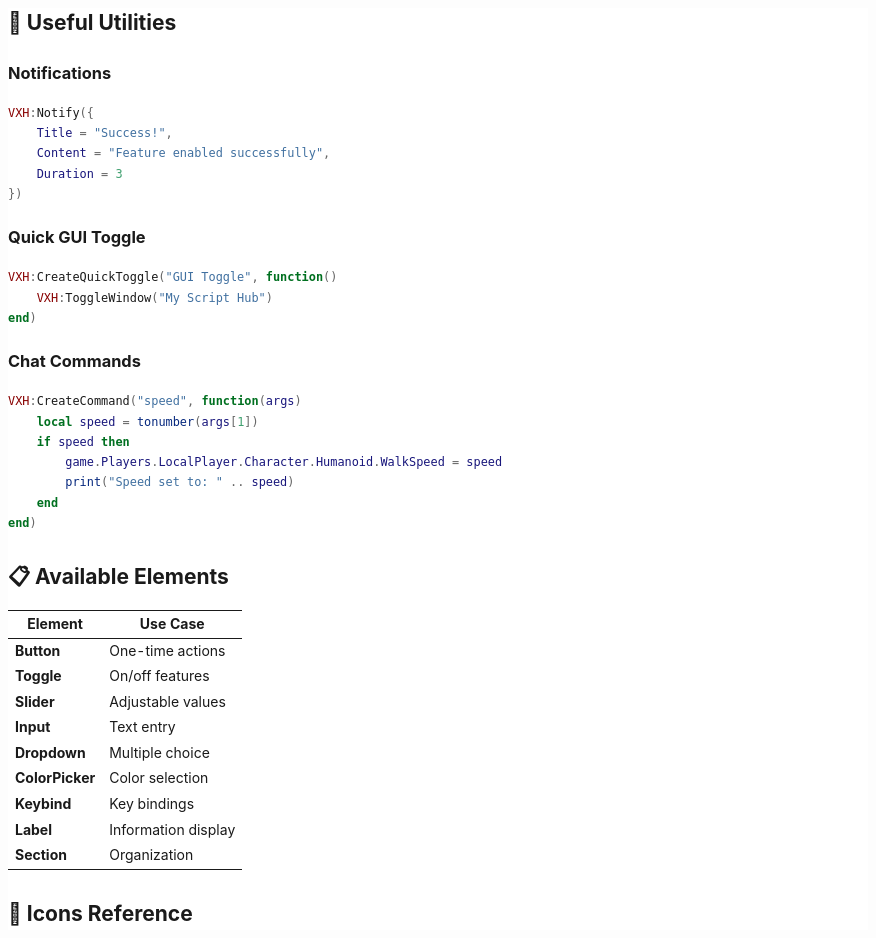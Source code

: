 ## 🔧 Useful Utilities

### Notifications
```lua
VXH:Notify({
    Title = "Success!",
    Content = "Feature enabled successfully",
    Duration = 3
})
```

### Quick GUI Toggle
```lua
VXH:CreateQuickToggle("GUI Toggle", function()
    VXH:ToggleWindow("My Script Hub")
end)
```

### Chat Commands
```lua
VXH:CreateCommand("speed", function(args)
    local speed = tonumber(args[1])
    if speed then
        game.Players.LocalPlayer.Character.Humanoid.WalkSpeed = speed
        print("Speed set to: " .. speed)
    end
end)
```

## 📋 Available Elements

| Element | Use Case |
|---------|----------|
| **Button** | One-time actions |
| **Toggle** | On/off features |
| **Slider** | Adjustable values |
| **Input** | Text entry |
| **Dropdown** | Multiple choice |
| **ColorPicker** | Color selection |
| **Keybind** | Key bindings |
| **Label** | Information display |
| **Section** | Organization |

## 🎨 Icons Reference
